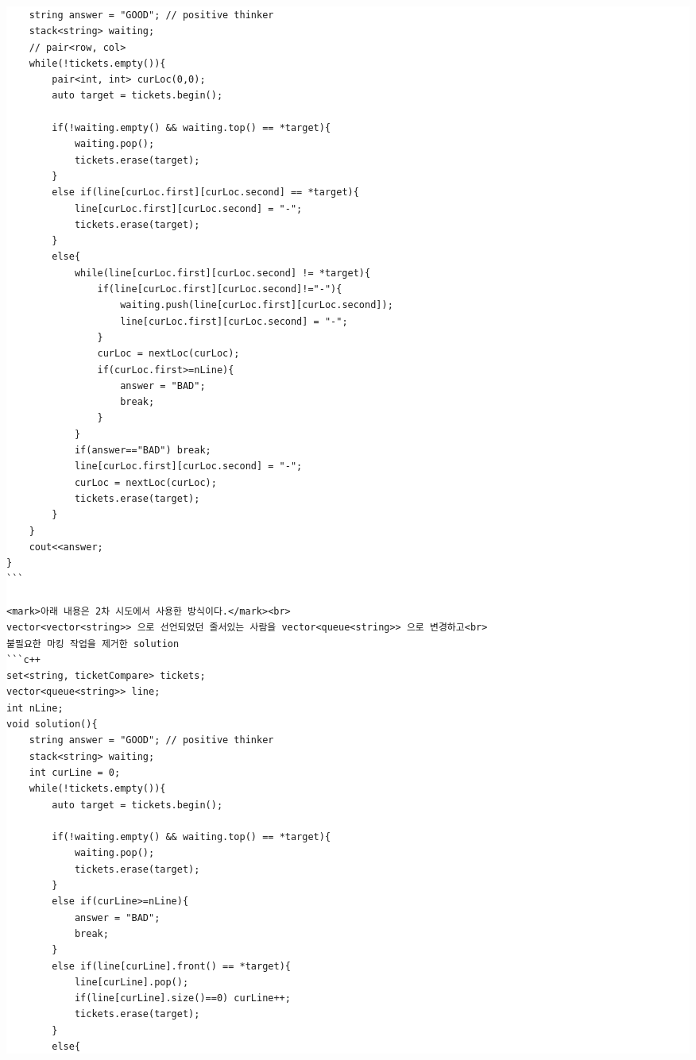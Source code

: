         string answer = "GOOD"; // positive thinker
        stack<string> waiting;
        // pair<row, col>
        while(!tickets.empty()){
            pair<int, int> curLoc(0,0);
            auto target = tickets.begin();

            if(!waiting.empty() && waiting.top() == *target){
                waiting.pop();
                tickets.erase(target);
            }
            else if(line[curLoc.first][curLoc.second] == *target){
                line[curLoc.first][curLoc.second] = "-";
                tickets.erase(target);
            }
            else{
                while(line[curLoc.first][curLoc.second] != *target){
                    if(line[curLoc.first][curLoc.second]!="-"){
                        waiting.push(line[curLoc.first][curLoc.second]);
                        line[curLoc.first][curLoc.second] = "-";
                    }
                    curLoc = nextLoc(curLoc);
                    if(curLoc.first>=nLine){
                        answer = "BAD";
                        break;
                    }
                }
                if(answer=="BAD") break;
                line[curLoc.first][curLoc.second] = "-";
                curLoc = nextLoc(curLoc);
                tickets.erase(target);
            }
        }
        cout<<answer;
    }
    ```

    <mark>아래 내용은 2차 시도에서 사용한 방식이다.</mark><br>
    vector<vector<string>> 으로 선언되었던 줄서있는 사람을 vector<queue<string>> 으로 변경하고<br>
    불필요한 마킹 작업을 제거한 solution
    ```c++
    set<string, ticketCompare> tickets;
    vector<queue<string>> line;
    int nLine; 
    void solution(){
        string answer = "GOOD"; // positive thinker
        stack<string> waiting;
        int curLine = 0;
        while(!tickets.empty()){
            auto target = tickets.begin();

            if(!waiting.empty() && waiting.top() == *target){
                waiting.pop();
                tickets.erase(target);
            }
            else if(curLine>=nLine){
                answer = "BAD";
                break;
            }
            else if(line[curLine].front() == *target){
                line[curLine].pop();
                if(line[curLine].size()==0) curLine++;
                tickets.erase(target);
            }
            else{